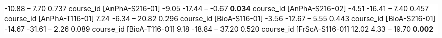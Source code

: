 <td style=" padding:0.2cm; text-align:left; vertical-align:top; text-align:center;  ">-10.88&nbsp;&ndash;&nbsp;7.70</td>
<td style=" padding:0.2cm; text-align:left; vertical-align:top; text-align:center;  ">0.737</td>
</tr>
<tr>
<td style=" padding:0.2cm; text-align:left; vertical-align:top; text-align:left; ">course_id [AnPhA-S216-01]</td>
<td style=" padding:0.2cm; text-align:left; vertical-align:top; text-align:center;  ">-9.05</td>
<td style=" padding:0.2cm; text-align:left; vertical-align:top; text-align:center;  ">-17.44&nbsp;&ndash;&nbsp;-0.67</td>
<td style=" padding:0.2cm; text-align:left; vertical-align:top; text-align:center;  "><strong>0.034</strong></td>
</tr>
<tr>
<td style=" padding:0.2cm; text-align:left; vertical-align:top; text-align:left; ">course_id [AnPhA-S216-02]</td>
<td style=" padding:0.2cm; text-align:left; vertical-align:top; text-align:center;  ">-4.51</td>
<td style=" padding:0.2cm; text-align:left; vertical-align:top; text-align:center;  ">-16.41&nbsp;&ndash;&nbsp;7.40</td>
<td style=" padding:0.2cm; text-align:left; vertical-align:top; text-align:center;  ">0.457</td>
</tr>
<tr>
<td style=" padding:0.2cm; text-align:left; vertical-align:top; text-align:left; ">course_id [AnPhA-T116-01]</td>
<td style=" padding:0.2cm; text-align:left; vertical-align:top; text-align:center;  ">7.24</td>
<td style=" padding:0.2cm; text-align:left; vertical-align:top; text-align:center;  ">-6.34&nbsp;&ndash;&nbsp;20.82</td>
<td style=" padding:0.2cm; text-align:left; vertical-align:top; text-align:center;  ">0.296</td>
</tr>
<tr>
<td style=" padding:0.2cm; text-align:left; vertical-align:top; text-align:left; ">course_id [BioA-S116-01]</td>
<td style=" padding:0.2cm; text-align:left; vertical-align:top; text-align:center;  ">-3.56</td>
<td style=" padding:0.2cm; text-align:left; vertical-align:top; text-align:center;  ">-12.67&nbsp;&ndash;&nbsp;5.55</td>
<td style=" padding:0.2cm; text-align:left; vertical-align:top; text-align:center;  ">0.443</td>
</tr>
<tr>
<td style=" padding:0.2cm; text-align:left; vertical-align:top; text-align:left; ">course_id [BioA-S216-01]</td>
<td style=" padding:0.2cm; text-align:left; vertical-align:top; text-align:center;  ">-14.67</td>
<td style=" padding:0.2cm; text-align:left; vertical-align:top; text-align:center;  ">-31.61&nbsp;&ndash;&nbsp;2.26</td>
<td style=" padding:0.2cm; text-align:left; vertical-align:top; text-align:center;  ">0.089</td>
</tr>
<tr>
<td style=" padding:0.2cm; text-align:left; vertical-align:top; text-align:left; ">course_id [BioA-T116-01]</td>
<td style=" padding:0.2cm; text-align:left; vertical-align:top; text-align:center;  ">9.18</td>
<td style=" padding:0.2cm; text-align:left; vertical-align:top; text-align:center;  ">-18.84&nbsp;&ndash;&nbsp;37.20</td>
<td style=" padding:0.2cm; text-align:left; vertical-align:top; text-align:center;  ">0.520</td>
</tr>
<tr>
<td style=" padding:0.2cm; text-align:left; vertical-align:top; text-align:left; ">course_id [FrScA-S116-01]</td>
<td style=" padding:0.2cm; text-align:left; vertical-align:top; text-align:center;  ">12.02</td>
<td style=" padding:0.2cm; text-align:left; vertical-align:top; text-align:center;  ">4.33&nbsp;&ndash;&nbsp;19.70</td>
<td style=" padding:0.2cm; text-align:left; vertical-align:top; text-align:center;  "><strong>0.002</strong></td>
</tr>
<tr>